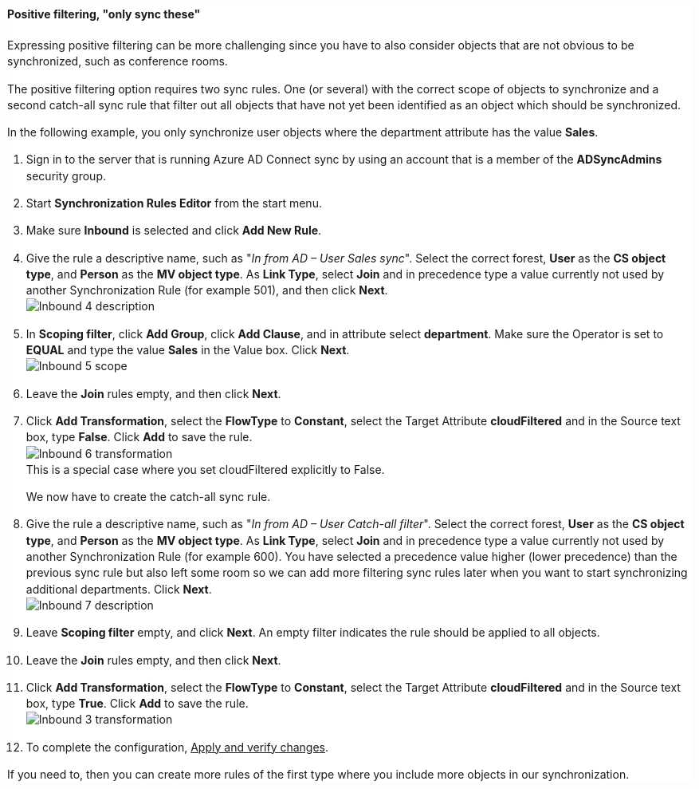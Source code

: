 #### <a name="positive-filtering-only-sync-these"></a>Positive filtering, "only sync these"
Expressing positive filtering can be more challenging since you have to also consider objects that are not obvious to be synchronized, such as conference rooms.

The positive filtering option requires two sync rules. One (or several) with the correct scope of objects to synchronize and a second catch-all sync rule that filter out all objects that have not yet been identified as an object which should be synchronized.

In the following example, you only synchronize user objects where the department attribute has the value **Sales**.

1. Sign in to the server that is running Azure AD Connect sync by using an account that is a member of the **ADSyncAdmins** security group.
2. Start **Synchronization Rules Editor** from the start menu.
3. Make sure **Inbound** is selected and click **Add New Rule**.
4. Give the rule a descriptive name, such as "*In from AD – User Sales sync*". Select the correct forest, **User** as the **CS object type**, and **Person** as the **MV object type**. As **Link Type**, select **Join** and in precedence type a value currently not used by another Synchronization Rule (for example 501), and then click **Next**.  
![Inbound 4 description](./media/active-directory-aadconnectsync-configure-filtering/inbound4.png)  
5. In **Scoping filter**, click **Add Group**, click **Add Clause**, and in attribute select **department**. Make sure the Operator is set to **EQUAL** and type the value **Sales** in the Value box. Click **Next**.  
![Inbound 5 scope](./media/active-directory-aadconnectsync-configure-filtering/inbound5.png)  
6. Leave the **Join** rules empty, and then click **Next**.
7. Click **Add Transformation**, select the **FlowType** to **Constant**, select the Target Attribute **cloudFiltered** and in the Source text box, type **False**. Click **Add** to save the rule.  
![Inbound 6 transformation](./media/active-directory-aadconnectsync-configure-filtering/inbound6.png)  
This is a special case where you set cloudFiltered explicitly to False.

    We now have to create the catch-all sync rule.

8. Give the rule a descriptive name, such as "*In from AD – User Catch-all filter*". Select the correct forest, **User** as the **CS object type**, and **Person** as the **MV object type**. As **Link Type**, select **Join** and in precedence type a value currently not used by another Synchronization Rule (for example 600). You have selected a precedence value higher (lower precedence) than the previous sync rule but also left some room so we can add more filtering sync rules later when you want to start synchronizing additional departments. Click **Next**.  
![Inbound 7 description](./media/active-directory-aadconnectsync-configure-filtering/inbound7.png)  
9. Leave **Scoping filter** empty, and click **Next**. An empty filter indicates the rule should be applied to all objects.
10. Leave the **Join** rules empty, and then click **Next**.
11. Click **Add Transformation**, select the **FlowType** to **Constant**, select the Target Attribute **cloudFiltered** and in the Source text box, type **True**. Click **Add** to save the rule.  
![Inbound 3 transformation](./media/active-directory-aadconnectsync-configure-filtering/inbound3.png)  
12. To complete the configuration, [Apply and verify changes](#apply-and-verify-changes).

If you need to, then you can create more rules of the first type where you include more objects in our synchronization.
